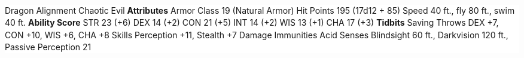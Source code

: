    <td style="text-align:left;"> Dragon </td>
  </tr>
  <tr>
   <td style="text-align:left; padding-left: 2em;" indentlevel="1"> Alignment </td>
   <td style="text-align:left;"> Chaotic Evil </td>
  </tr>
  <tr grouplength="3"><td colspan="2" style="border-bottom: 1px solid;"><strong>Attributes</strong></td></tr>
<tr>
   <td style="text-align:left; padding-left: 2em;" indentlevel="1"> Armor Class </td>
   <td style="text-align:left;"> 19 (Natural Armor) </td>
  </tr>
  <tr>
   <td style="text-align:left; padding-left: 2em;" indentlevel="1"> Hit Points </td>
   <td style="text-align:left;"> 195 (17d12 + 85) </td>
  </tr>
  <tr>
   <td style="text-align:left; padding-left: 2em;" indentlevel="1"> Speed </td>
   <td style="text-align:left;"> 40 ft., fly 80 ft., swim 40 ft. </td>
  </tr>
  <tr grouplength="6"><td colspan="2" style="border-bottom: 1px solid;"><strong>Ability Score</strong></td></tr>
<tr>
   <td style="text-align:left; padding-left: 2em;" indentlevel="1"> STR </td>
   <td style="text-align:left;"> 23 (+6) </td>
  </tr>
  <tr>
   <td style="text-align:left; padding-left: 2em;" indentlevel="1"> DEX </td>
   <td style="text-align:left;"> 14 (+2) </td>
  </tr>
  <tr>
   <td style="text-align:left; padding-left: 2em;" indentlevel="1"> CON </td>
   <td style="text-align:left;"> 21 (+5) </td>
  </tr>
  <tr>
   <td style="text-align:left; padding-left: 2em;" indentlevel="1"> INT </td>
   <td style="text-align:left;"> 14 (+2) </td>
  </tr>
  <tr>
   <td style="text-align:left; padding-left: 2em;" indentlevel="1"> WIS </td>
   <td style="text-align:left;"> 13 (+1) </td>
  </tr>
  <tr>
   <td style="text-align:left; padding-left: 2em;" indentlevel="1"> CHA </td>
   <td style="text-align:left;"> 17 (+3) </td>
  </tr>
  <tr grouplength="6"><td colspan="2" style="border-bottom: 1px solid;"><strong>Tidbits</strong></td></tr>
<tr>
   <td style="text-align:left; padding-left: 2em;" indentlevel="1"> Saving Throws </td>
   <td style="text-align:left;"> DEX +7, CON +10, WIS +6, CHA +8 </td>
  </tr>
  <tr>
   <td style="text-align:left; padding-left: 2em;" indentlevel="1"> Skills </td>
   <td style="text-align:left;"> Perception +11, Stealth +7 </td>
  </tr>
  <tr>
   <td style="text-align:left; padding-left: 2em;" indentlevel="1"> Damage Immunities </td>
   <td style="text-align:left;"> Acid </td>
  </tr>
  <tr>
   <td style="text-align:left; padding-left: 2em;" indentlevel="1"> Senses </td>
   <td style="text-align:left;"> Blindsight 60 ft., Darkvision 120 ft.,  Passive Perception 21 </td>
  </tr>